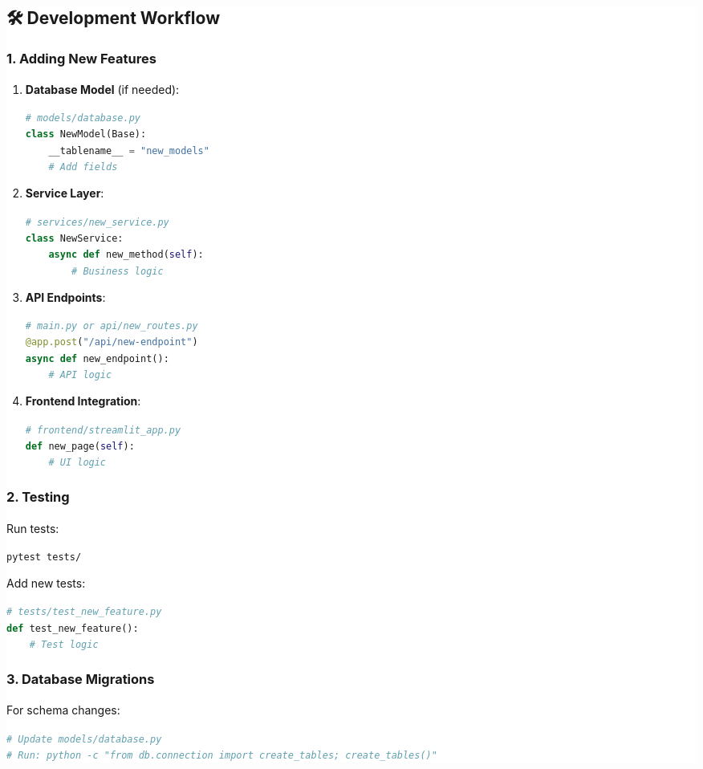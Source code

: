 ## 🛠️ Development Workflow

### 1. Adding New Features

1. **Database Model** (if needed):
   ```python
   # models/database.py
   class NewModel(Base):
       __tablename__ = "new_models"
       # Add fields
   ```

2. **Service Layer**:
   ```python
   # services/new_service.py
   class NewService:
       async def new_method(self):
           # Business logic
   ```

3. **API Endpoints**:
   ```python
   # main.py or api/new_routes.py
   @app.post("/api/new-endpoint")
   async def new_endpoint():
       # API logic
   ```

4. **Frontend Integration**:
   ```python
   # frontend/streamlit_app.py
   def new_page(self):
       # UI logic
   ```

### 2. Testing

Run tests:
```bash
pytest tests/
```

Add new tests:
```python
# tests/test_new_feature.py
def test_new_feature():
    # Test logic
```

### 3. Database Migrations

For schema changes:
```python
# Update models/database.py
# Run: python -c "from db.connection import create_tables; create_tables()"
```
